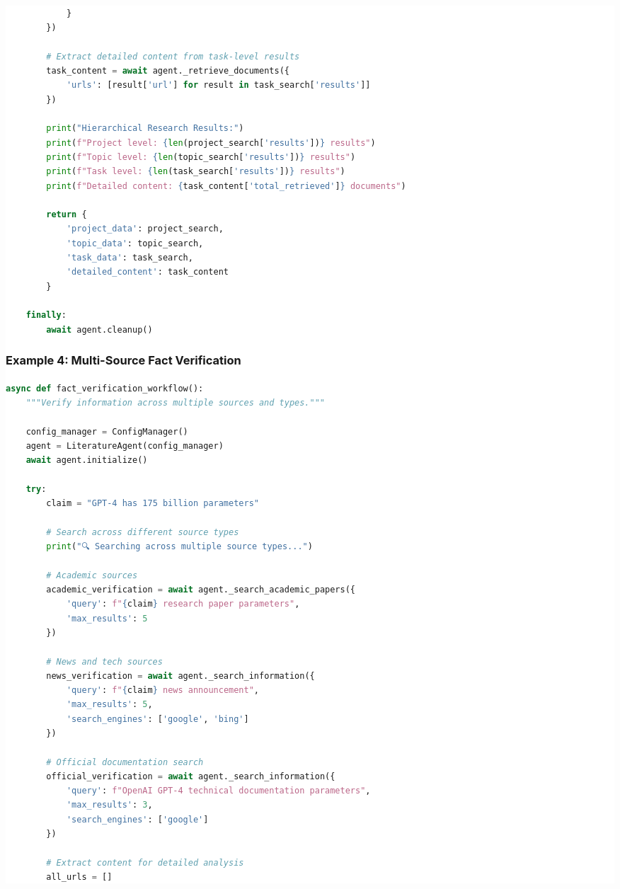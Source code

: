 ```python
            }
        })

        # Extract detailed content from task-level results
        task_content = await agent._retrieve_documents({
            'urls': [result['url'] for result in task_search['results']]
        })

        print("Hierarchical Research Results:")
        print(f"Project level: {len(project_search['results'])} results")
        print(f"Topic level: {len(topic_search['results'])} results")
        print(f"Task level: {len(task_search['results'])} results")
        print(f"Detailed content: {task_content['total_retrieved']} documents")

        return {
            'project_data': project_search,
            'topic_data': topic_search,
            'task_data': task_search,
            'detailed_content': task_content
        }

    finally:
        await agent.cleanup()
```

### Example 4: Multi-Source Fact Verification

```python
async def fact_verification_workflow():
    """Verify information across multiple sources and types."""

    config_manager = ConfigManager()
    agent = LiteratureAgent(config_manager)
    await agent.initialize()

    try:
        claim = "GPT-4 has 175 billion parameters"

        # Search across different source types
        print("🔍 Searching across multiple source types...")

        # Academic sources
        academic_verification = await agent._search_academic_papers({
            'query': f"{claim} research paper parameters",
            'max_results': 5
        })

        # News and tech sources
        news_verification = await agent._search_information({
            'query': f"{claim} news announcement",
            'max_results': 5,
            'search_engines': ['google', 'bing']
        })

        # Official documentation search
        official_verification = await agent._search_information({
            'query': f"OpenAI GPT-4 technical documentation parameters",
            'max_results': 3,
            'search_engines': ['google']
        })

        # Extract content for detailed analysis
        all_urls = []
```